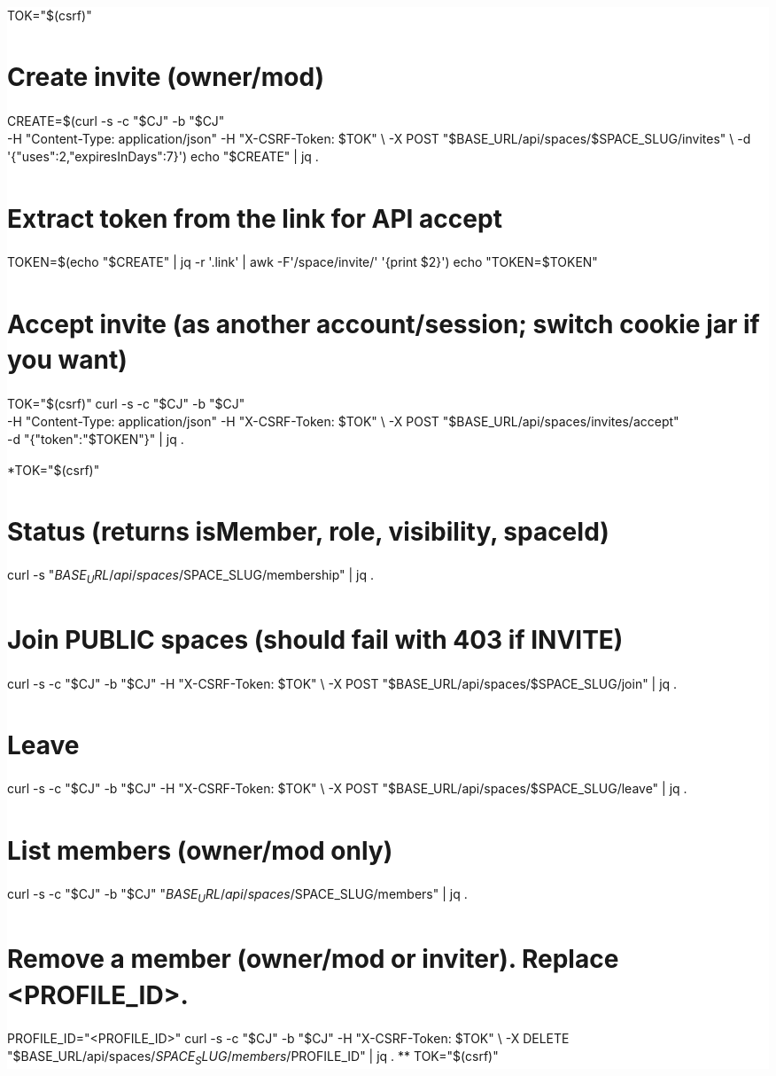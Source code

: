 TOK="$(csrf)"

# Create invite (owner/mod)
CREATE=$(curl -s -c "$CJ" -b "$CJ" \
  -H "Content-Type: application/json" -H "X-CSRF-Token: $TOK" \
  -X POST "$BASE_URL/api/spaces/$SPACE_SLUG/invites" \
  -d '{"uses":2,"expiresInDays":7}')
echo "$CREATE" | jq .

# Extract token from the link for API accept
TOKEN=$(echo "$CREATE" | jq -r '.link' | awk -F'/space/invite/' '{print $2}')
echo "TOKEN=$TOKEN"

# Accept invite (as another account/session; switch cookie jar if you want)
TOK="$(csrf)"
curl -s -c "$CJ" -b "$CJ" \
  -H "Content-Type: application/json" -H "X-CSRF-Token: $TOK" \
  -X POST "$BASE_URL/api/spaces/invites/accept" \
  -d "{\"token\":\"$TOKEN\"}" | jq .

*TOK="$(csrf)"

# Status (returns isMember, role, visibility, spaceId)
curl -s "$BASE_URL/api/spaces/$SPACE_SLUG/membership" | jq .

# Join PUBLIC spaces (should fail with 403 if INVITE)
curl -s -c "$CJ" -b "$CJ" -H "X-CSRF-Token: $TOK" \
  -X POST "$BASE_URL/api/spaces/$SPACE_SLUG/join" | jq .

# Leave
curl -s -c "$CJ" -b "$CJ" -H "X-CSRF-Token: $TOK" \
  -X POST "$BASE_URL/api/spaces/$SPACE_SLUG/leave" | jq .

# List members (owner/mod only)
curl -s -c "$CJ" -b "$CJ" "$BASE_URL/api/spaces/$SPACE_SLUG/members" | jq .

# Remove a member (owner/mod or inviter). Replace <PROFILE_ID>.
PROFILE_ID="<PROFILE_ID>"
curl -s -c "$CJ" -b "$CJ" -H "X-CSRF-Token: $TOK" \
  -X DELETE "$BASE_URL/api/spaces/$SPACE_SLUG/members/$PROFILE_ID" | jq .
**
TOK="$(csrf)"
